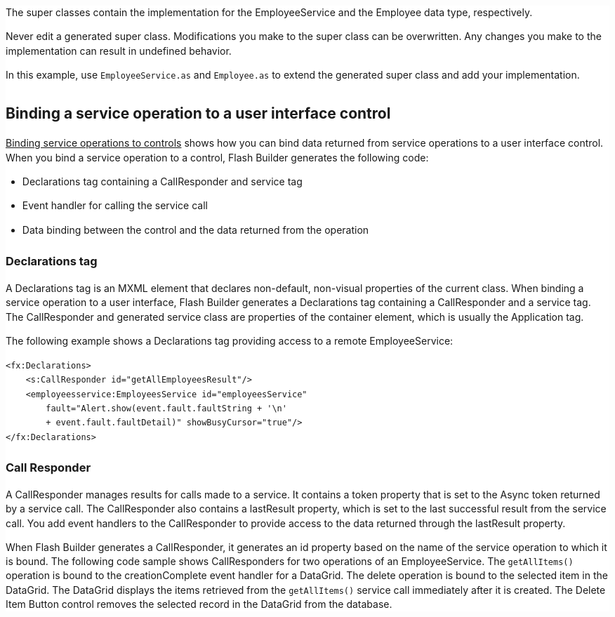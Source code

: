 The super classes contain the implementation for the EmployeeService and the
Employee data type, respectively.

Never edit a generated super class. Modifications you make to the super class
can be overwritten. Any changes you make to the implementation can result in
undefined behavior.

In this example, use `EmployeeService.as` and `Employee.as` to extend the
generated super class and add your implementation.

## Binding a service operation to a user interface control

[Binding service operations to controls](./building-the-client-application.md#binding-service-operations-to-controls)
shows how you can bind data returned from service operations to a user interface
control. When you bind a service operation to a control, Flash Builder generates
the following code:

- Declarations tag containing a CallResponder and service tag

- Event handler for calling the service call

- Data binding between the control and the data returned from the operation

### Declarations tag

A Declarations tag is an MXML element that declares non-default, non-visual
properties of the current class. When binding a service operation to a user
interface, Flash Builder generates a Declarations tag containing a CallResponder
and a service tag. The CallResponder and generated service class are properties
of the container element, which is usually the Application tag.

The following example shows a Declarations tag providing access to a remote
EmployeeService:

    <fx:Declarations>
        <s:CallResponder id="getAllEmployeesResult"/>
        <employeesservice:EmployeesService id="employeesService"
            fault="Alert.show(event.fault.faultString + '\n'
            + event.fault.faultDetail)" showBusyCursor="true"/>
    </fx:Declarations>

### Call Responder

A CallResponder manages results for calls made to a service. It contains a token
property that is set to the Async token returned by a service call. The
CallResponder also contains a lastResult property, which is set to the last
successful result from the service call. You add event handlers to the
CallResponder to provide access to the data returned through the lastResult
property.

When Flash Builder generates a CallResponder, it generates an id property based
on the name of the service operation to which it is bound. The following code
sample shows CallResponders for two operations of an EmployeeService. The
`getAllItems()` operation is bound to the creationComplete event handler for a
DataGrid. The delete operation is bound to the selected item in the DataGrid.
The DataGrid displays the items retrieved from the `getAllItems()` service call
immediately after it is created. The Delete Item Button control removes the
selected record in the DataGrid from the database.
